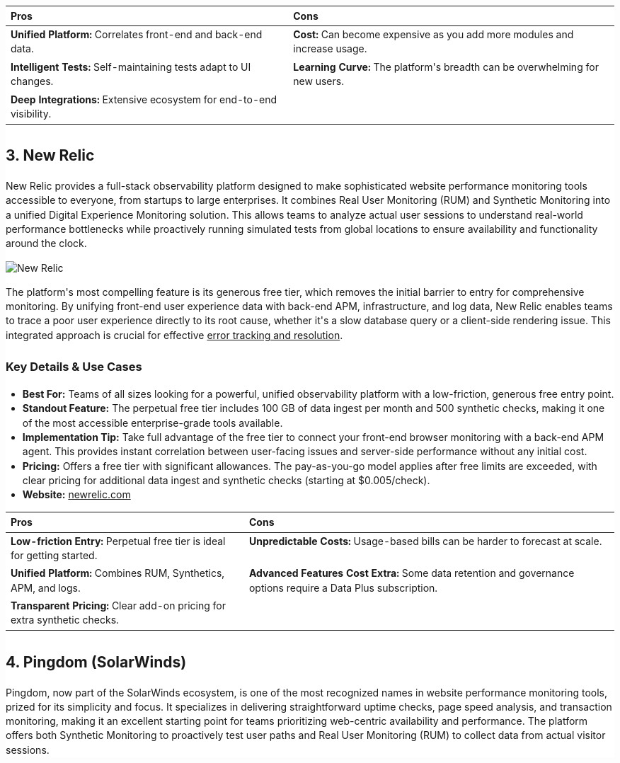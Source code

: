 | Pros                                                                  | Cons                                                                          |
| :-------------------------------------------------------------------- | :---------------------------------------------------------------------------- |
| **Unified Platform:** Correlates front-end and back-end data.         | **Cost:** Can become expensive as you add more modules and increase usage.    |
| **Intelligent Tests:** Self-maintaining tests adapt to UI changes.    | **Learning Curve:** The platform's breadth can be overwhelming for new users. |
| **Deep Integrations:** Extensive ecosystem for end-to-end visibility. |                                                                               |

## 3. New Relic

New Relic provides a full-stack observability platform designed to make sophisticated website performance monitoring tools accessible to everyone, from startups to large enterprises. It combines Real User Monitoring (RUM) and Synthetic Monitoring into a unified Digital Experience Monitoring solution. This allows teams to analyze actual user sessions to understand real-world performance bottlenecks while proactively running simulated tests from global locations to ensure availability and functionality around the clock.

![New Relic](https://cdn.outrank.so/ec97efe1-e4fa-4a91-85f3-25c0f1a37f9f/screenshots/2d95af27-2164-4b57-b6e5-12f0e37b62ac.jpg)

The platform's most compelling feature is its generous free tier, which removes the initial barrier to entry for comprehensive monitoring. By unifying front-end user experience data with back-end APM, infrastructure, and log data, New Relic enables teams to trace a poor user experience directly to its root cause, whether it's a slow database query or a client-side rendering issue. This integrated approach is crucial for effective [error tracking and resolution](https://swetrix.com/error-tracking).

### Key Details & Use Cases

- **Best For:** Teams of all sizes looking for a powerful, unified observability platform with a low-friction, generous free entry point.
- **Standout Feature:** The perpetual free tier includes 100 GB of data ingest per month and 500 synthetic checks, making it one of the most accessible enterprise-grade tools available.
- **Implementation Tip:** Take full advantage of the free tier to connect your front-end browser monitoring with a back-end APM agent. This provides instant correlation between user-facing issues and server-side performance without any initial cost.
- **Pricing:** Offers a free tier with significant allowances. The pay-as-you-go model applies after free limits are exceeded, with clear pricing for additional data ingest and synthetic checks (starting at $0.005/check).
- **Website:** [newrelic.com](https://newrelic.com/pricing)

| Pros                                                                      | Cons                                                                                                           |
| :------------------------------------------------------------------------ | :------------------------------------------------------------------------------------------------------------- |
| **Low-friction Entry:** Perpetual free tier is ideal for getting started. | **Unpredictable Costs:** Usage-based bills can be harder to forecast at scale.                                 |
| **Unified Platform:** Combines RUM, Synthetics, APM, and logs.            | **Advanced Features Cost Extra:** Some data retention and governance options require a Data Plus subscription. |
| **Transparent Pricing:** Clear add-on pricing for extra synthetic checks. |                                                                                                                |

## 4. Pingdom (SolarWinds)

Pingdom, now part of the SolarWinds ecosystem, is one of the most recognized names in website performance monitoring tools, prized for its simplicity and focus. It specializes in delivering straightforward uptime checks, page speed analysis, and transaction monitoring, making it an excellent starting point for teams prioritizing web-centric availability and performance. The platform offers both Synthetic Monitoring to proactively test user paths and Real User Monitoring (RUM) to collect data from actual visitor sessions.
